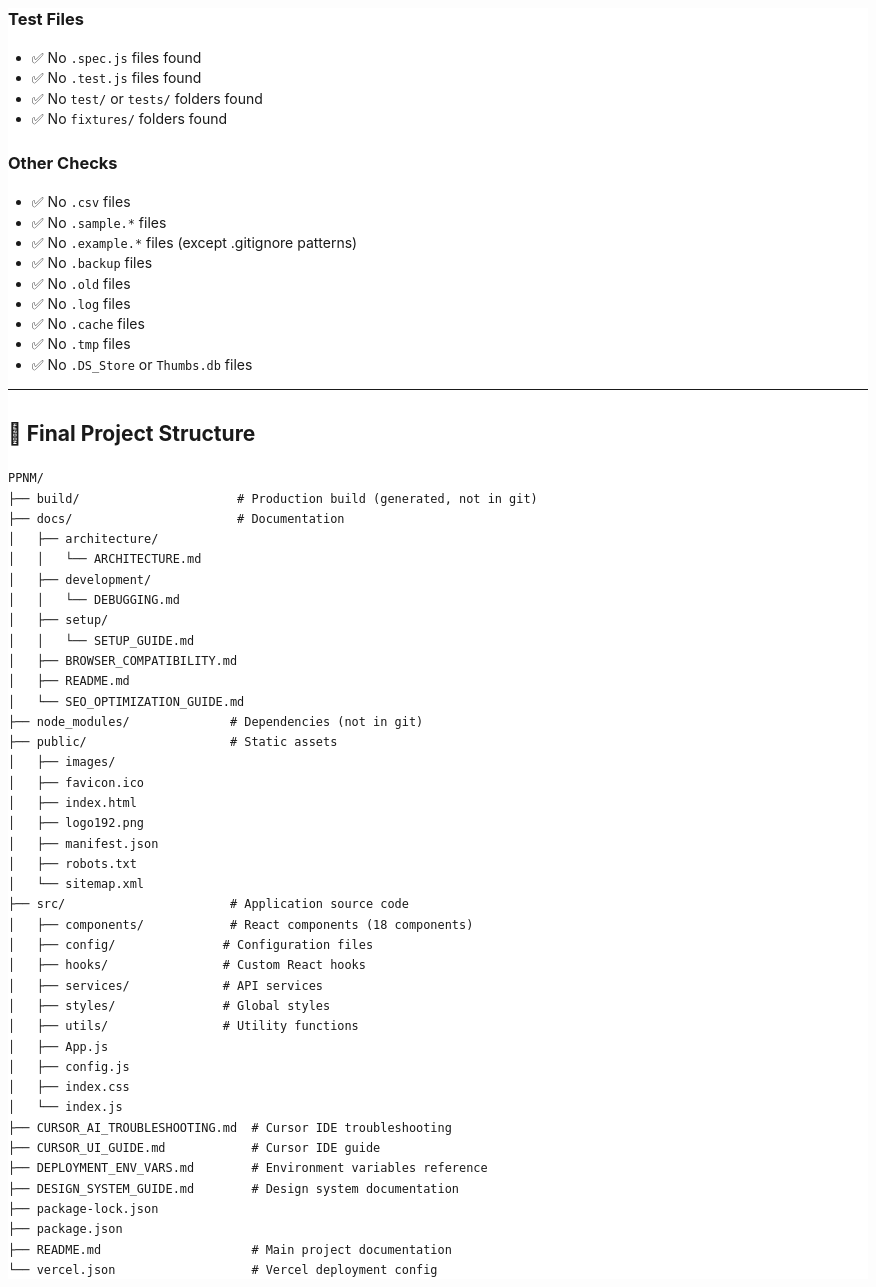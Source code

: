 ### Test Files
- ✅ No `.spec.js` files found
- ✅ No `.test.js` files found
- ✅ No `test/` or `tests/` folders found
- ✅ No `fixtures/` folders found

### Other Checks
- ✅ No `.csv` files
- ✅ No `.sample.*` files
- ✅ No `.example.*` files (except .gitignore patterns)
- ✅ No `.backup` files
- ✅ No `.old` files
- ✅ No `.log` files
- ✅ No `.cache` files
- ✅ No `.tmp` files
- ✅ No `.DS_Store` or `Thumbs.db` files

---

## 📁 Final Project Structure

```
PPNM/
├── build/                      # Production build (generated, not in git)
├── docs/                       # Documentation
│   ├── architecture/
│   │   └── ARCHITECTURE.md
│   ├── development/
│   │   └── DEBUGGING.md
│   ├── setup/
│   │   └── SETUP_GUIDE.md
│   ├── BROWSER_COMPATIBILITY.md
│   ├── README.md
│   └── SEO_OPTIMIZATION_GUIDE.md
├── node_modules/              # Dependencies (not in git)
├── public/                    # Static assets
│   ├── images/
│   ├── favicon.ico
│   ├── index.html
│   ├── logo192.png
│   ├── manifest.json
│   ├── robots.txt
│   └── sitemap.xml
├── src/                       # Application source code
│   ├── components/            # React components (18 components)
│   ├── config/               # Configuration files
│   ├── hooks/                # Custom React hooks
│   ├── services/             # API services
│   ├── styles/               # Global styles
│   ├── utils/                # Utility functions
│   ├── App.js
│   ├── config.js
│   ├── index.css
│   └── index.js
├── CURSOR_AI_TROUBLESHOOTING.md  # Cursor IDE troubleshooting
├── CURSOR_UI_GUIDE.md            # Cursor IDE guide
├── DEPLOYMENT_ENV_VARS.md        # Environment variables reference
├── DESIGN_SYSTEM_GUIDE.md        # Design system documentation
├── package-lock.json
├── package.json
├── README.md                     # Main project documentation
└── vercel.json                   # Vercel deployment config
```